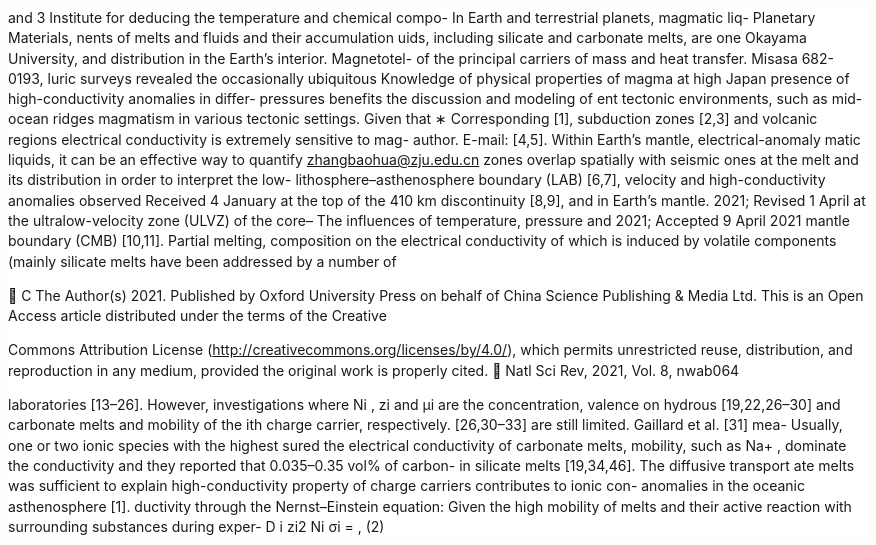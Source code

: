 and 3 Institute for             deducing the temperature and chemical compo-                                      In Earth and terrestrial planets, magmatic liq-
Planetary Materials,            nents of melts and fluids and their accumulation                              uids, including silicate and carbonate melts, are one
Okayama University,             and distribution in the Earth’s interior. Magnetotel-                         of the principal carriers of mass and heat transfer.
Misasa 682-0193,                luric surveys revealed the occasionally ubiquitous                            Knowledge of physical properties of magma at high
Japan
                                presence of high-conductivity anomalies in differ-                            pressures benefits the discussion and modeling of
                                ent tectonic environments, such as mid-ocean ridges                           magmatism in various tectonic settings. Given that
∗ Corresponding
                                [1], subduction zones [2,3] and volcanic regions                              electrical conductivity is extremely sensitive to mag-
author. E-mail:
                                [4,5]. Within Earth’s mantle, electrical-anomaly                              matic liquids, it can be an effective way to quantify
zhangbaohua@zju.edu.cn
                                zones overlap spatially with seismic ones at the                              melt and its distribution in order to interpret the low-
                                lithosphere–asthenosphere boundary (LAB) [6,7],                               velocity and high-conductivity anomalies observed
Received 4 January
                                at the top of the 410 km discontinuity [8,9], and                             in Earth’s mantle.
2021; Revised 1 April
                                at the ultralow-velocity zone (ULVZ) of the core–                                 The influences of temperature, pressure and
2021; Accepted 9
April 2021
                                mantle boundary (CMB) [10,11]. Partial melting,                               composition on the electrical conductivity of
                                which is induced by volatile components (mainly                               silicate melts have been addressed by a number of


C The Author(s) 2021. Published by Oxford University Press on behalf of China Science Publishing & Media Ltd. This is an Open Access article distributed under the terms of the Creative

Commons Attribution License (http://creativecommons.org/licenses/by/4.0/), which permits unrestricted reuse, distribution, and reproduction in any medium, provided the original
work is properly cited.
                                  Natl Sci Rev, 2021, Vol. 8, nwab064



laboratories [13–26]. However, investigations                       where Ni , zi and μi are the concentration, valence
on hydrous [19,22,26–30] and carbonate melts                        and mobility of the ith charge carrier, respectively.
[26,30–33] are still limited. Gaillard et al. [31] mea-             Usually, one or two ionic species with the highest
sured the electrical conductivity of carbonate melts,               mobility, such as Na+ , dominate the conductivity
and they reported that 0.035–0.35 vol% of carbon-                   in silicate melts [19,34,46]. The diffusive transport
ate melts was sufficient to explain high-conductivity               property of charge carriers contributes to ionic con-
anomalies in the oceanic asthenosphere [1].                         ductivity through the Nernst–Einstein equation:
    Given the high mobility of melts and their active
reaction with surrounding substances during exper-                                           D i zi2 Ni
                                                                                      σi =              ,            (2)